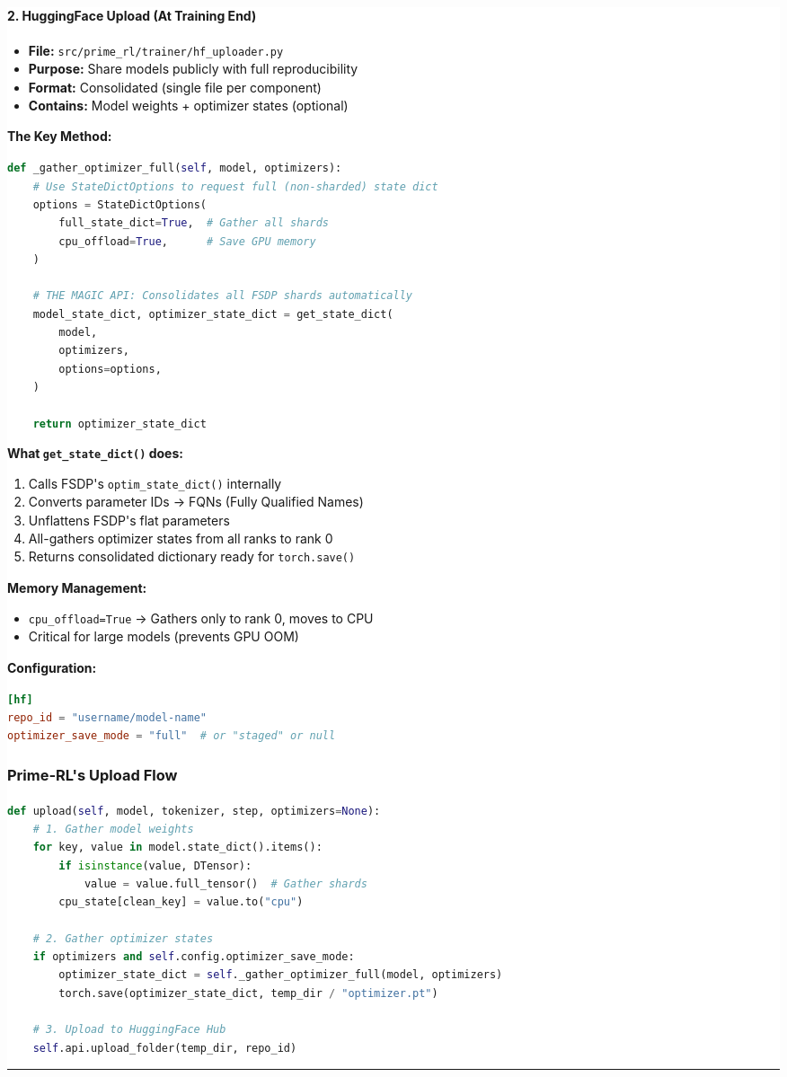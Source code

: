 #### **2. HuggingFace Upload (At Training End)**
- **File:** `src/prime_rl/trainer/hf_uploader.py`
- **Purpose:** Share models publicly with full reproducibility
- **Format:** Consolidated (single file per component)
- **Contains:** Model weights + optimizer states (optional)

**The Key Method:**
```python
def _gather_optimizer_full(self, model, optimizers):
    # Use StateDictOptions to request full (non-sharded) state dict
    options = StateDictOptions(
        full_state_dict=True,  # Gather all shards
        cpu_offload=True,      # Save GPU memory
    )
    
    # THE MAGIC API: Consolidates all FSDP shards automatically
    model_state_dict, optimizer_state_dict = get_state_dict(
        model, 
        optimizers,
        options=options,
    )
    
    return optimizer_state_dict
```

**What `get_state_dict()` does:**
1. Calls FSDP's `optim_state_dict()` internally
2. Converts parameter IDs → FQNs (Fully Qualified Names)
3. Unflattens FSDP's flat parameters
4. All-gathers optimizer states from all ranks to rank 0
5. Returns consolidated dictionary ready for `torch.save()`

**Memory Management:**
- `cpu_offload=True` → Gathers only to rank 0, moves to CPU
- Critical for large models (prevents GPU OOM)

**Configuration:**
```toml
[hf]
repo_id = "username/model-name"
optimizer_save_mode = "full"  # or "staged" or null
```

### Prime-RL's Upload Flow

```python
def upload(self, model, tokenizer, step, optimizers=None):
    # 1. Gather model weights
    for key, value in model.state_dict().items():
        if isinstance(value, DTensor):
            value = value.full_tensor()  # Gather shards
        cpu_state[clean_key] = value.to("cpu")
    
    # 2. Gather optimizer states
    if optimizers and self.config.optimizer_save_mode:
        optimizer_state_dict = self._gather_optimizer_full(model, optimizers)
        torch.save(optimizer_state_dict, temp_dir / "optimizer.pt")
    
    # 3. Upload to HuggingFace Hub
    self.api.upload_folder(temp_dir, repo_id)
```

---